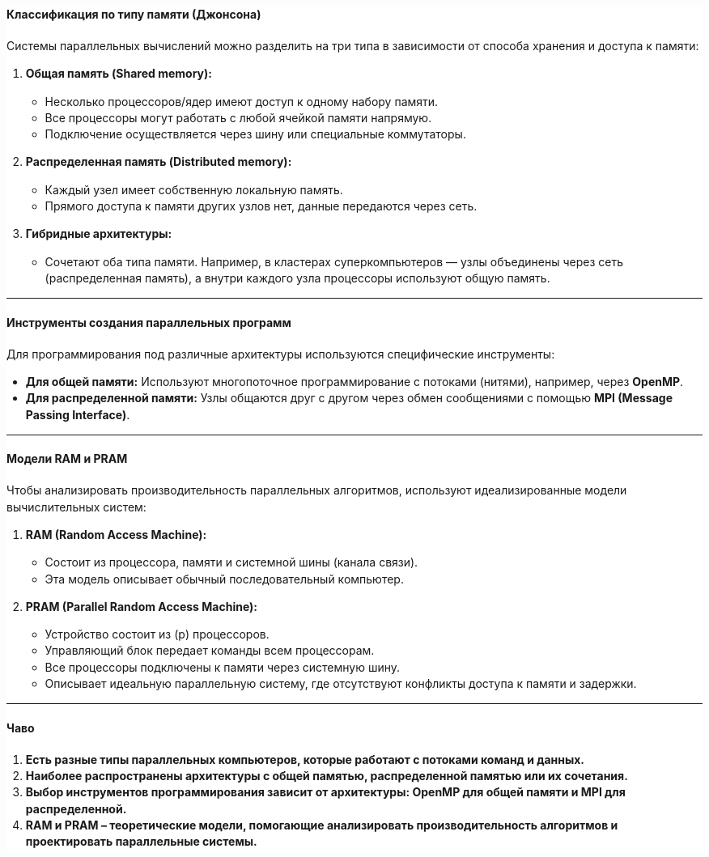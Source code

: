 #### Классификация по типу памяти (Джонсона)

Системы параллельных вычислений можно разделить на три типа в зависимости от способа хранения и доступа к памяти:  
1. **Общая память (Shared memory):**  
   - Несколько процессоров/ядер имеют доступ к одному набору памяти.  
   - Все процессоры могут работать с любой ячейкой памяти напрямую.  
   - Подключение осуществляется через шину или специальные коммутаторы.  

2. **Распределенная память (Distributed memory):**  
   - Каждый узел имеет собственную локальную память.  
   - Прямого доступа к памяти других узлов нет, данные передаются через сеть.  

3. **Гибридные архитектуры:**  
   - Сочетают оба типа памяти. Например, в кластерах суперкомпьютеров — узлы объединены через сеть (распределенная память), а внутри каждого узла процессоры используют общую память.

---

#### Инструменты создания параллельных программ

Для программирования под различные архитектуры используются специфические инструменты:  
- **Для общей памяти:** Используют многопоточное программирование с потоками (нитями), например, через **OpenMP**.  
- **Для распределенной памяти:** Узлы общаются друг с другом через обмен сообщениями с помощью **MPI (Message Passing Interface)**.

---

#### Модели RAM и PRAM

Чтобы анализировать производительность параллельных алгоритмов, используют идеализированные модели вычислительных систем:  
1. **RAM (Random Access Machine):**  
   - Состоит из процессора, памяти и системной шины (канала связи).  
   - Эта модель описывает обычный последовательный компьютер.  

2. **PRAM (Parallel Random Access Machine):**  
   - Устройство состоит из \(p\) процессоров.  
   - Управляющий блок передает команды всем процессорам.  
   - Все процессоры подключены к памяти через системную шину.  
   - Описывает идеальную параллельную систему, где отсутствуют конфликты доступа к памяти и задержки.

---

#### Чаво

1. **Есть разные типы параллельных компьютеров, которые работают с потоками команд и данных.**  
2. **Наиболее распространены архитектуры с общей памятью, распределенной памятью или их сочетания.**  
3. **Выбор инструментов программирования зависит от архитектуры: OpenMP для общей памяти и MPI для распределенной.**  
4. **RAM и PRAM – теоретические модели, помогающие анализировать производительность алгоритмов и проектировать параллельные системы.**

